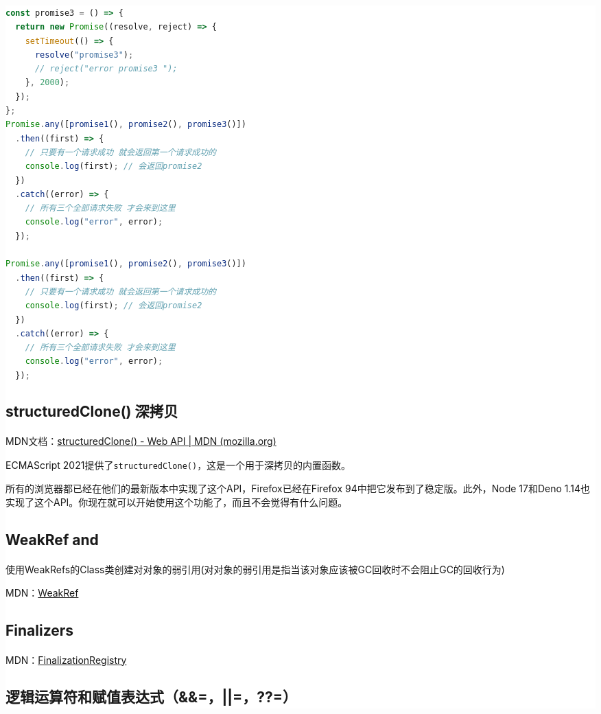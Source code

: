 ```js
const promise3 = () => {
  return new Promise((resolve, reject) => {
    setTimeout(() => {
      resolve("promise3");
      // reject("error promise3 ");
    }, 2000);
  });
};
Promise.any([promise1(), promise2(), promise3()])
  .then((first) => {
    // 只要有一个请求成功 就会返回第一个请求成功的
    console.log(first); // 会返回promise2
  })
  .catch((error) => {
    // 所有三个全部请求失败 才会来到这里
    console.log("error", error);
  });

Promise.any([promise1(), promise2(), promise3()])
  .then((first) => {
    // 只要有一个请求成功 就会返回第一个请求成功的
    console.log(first); // 会返回promise2
  })
  .catch((error) => {
    // 所有三个全部请求失败 才会来到这里
    console.log("error", error);
  });
```

## structuredClone() 深拷贝

MDN文档：[structuredClone() - Web API | MDN (mozilla.org)](https://developer.mozilla.org/zh-CN/docs/Web/API/structuredClone)

ECMAScript 2021提供了`structuredClone()`，这是一个用于深拷贝的内置函数。

所有的浏览器都已经在他们的最新版本中实现了这个API，Firefox已经在Firefox 94中把它发布到了稳定版。此外，Node 17和Deno 1.14也实现了这个API。你现在就可以开始使用这个功能了，而且不会觉得有什么问题。

## WeakRef and 

使用WeakRefs的Class类创建对对象的弱引用(对对象的弱引用是指当该对象应该被GC回收时不会阻止GC的回收行为)

MDN：[WeakRef](https://developer.mozilla.org/zh-CN/docs/Web/JavaScript/Reference/Global_Objects/WeakRef)

## Finalizers

MDN：[FinalizationRegistry](https://developer.mozilla.org/en-US/docs/Web/JavaScript/Reference/Global_Objects/FinalizationRegistry)

## 逻辑运算符和赋值表达式（&&=，||=，??=）
